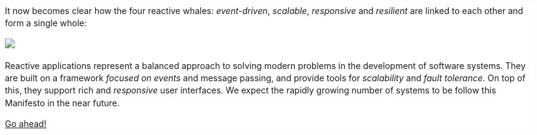 It now becomes clear how the four reactive whales: *event-driven*, *scalable*, *responsive* and *resilient* are linked to each other and form a single whole:

![](../../images/1_4_4.png)

Reactive applications represent a balanced approach to solving modern problems in the development of software systems. They are built on a framework *focused on events* and message passing, and provide tools for *scalability* and *fault tolerance*. On top of this, they support rich and *responsive* user interfaces. We expect the rapidly growing number of systems to be follow this Manifesto in the near future.

[Go ahead!](../lesson-5)
